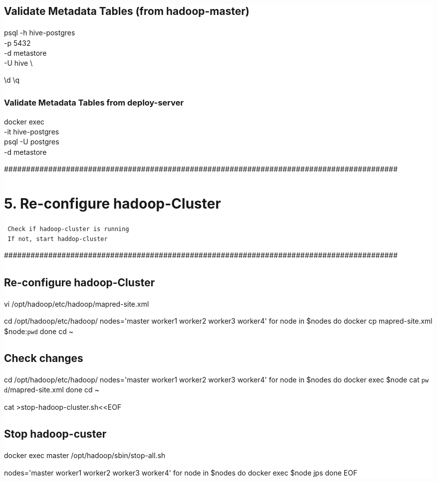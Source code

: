 ## Validate Metadata Tables (from hadoop-master)
psql -h hive-postgres \
    -p 5432 \
    -d metastore \
    -U hive \

\d
\q

### Validate Metadata Tables from deploy-server
docker exec \
    -it hive-postgres \
    psql -U postgres \
    -d metastore
	
#########################################################################################
# 5. Re-configure hadoop-Cluster
     Check if hadoop-cluster is running
     If not, start haddop-cluster
#########################################################################################

## Re-configure hadoop-Cluster

vi /opt/hadoop/etc/hadoop/mapred-site.xml

cd /opt/hadoop/etc/hadoop/
nodes='master worker1 worker2 worker3 worker4'
for node in $nodes
do 
    docker cp mapred-site.xml $node:`pwd`
done
cd ~

## Check changes
cd /opt/hadoop/etc/hadoop/
nodes='master worker1 worker2 worker3 worker4'
for node in $nodes
do
    docker exec $node cat `pwd`/mapred-site.xml
done
cd ~

cat >stop-hadoop-cluster.sh<<EOF
## Stop hadoop-custer
docker exec master /opt/hadoop/sbin/stop-all.sh

nodes='master worker1 worker2 worker3 worker4'
for node in $nodes
do 
    docker exec $node jps
done
EOF
